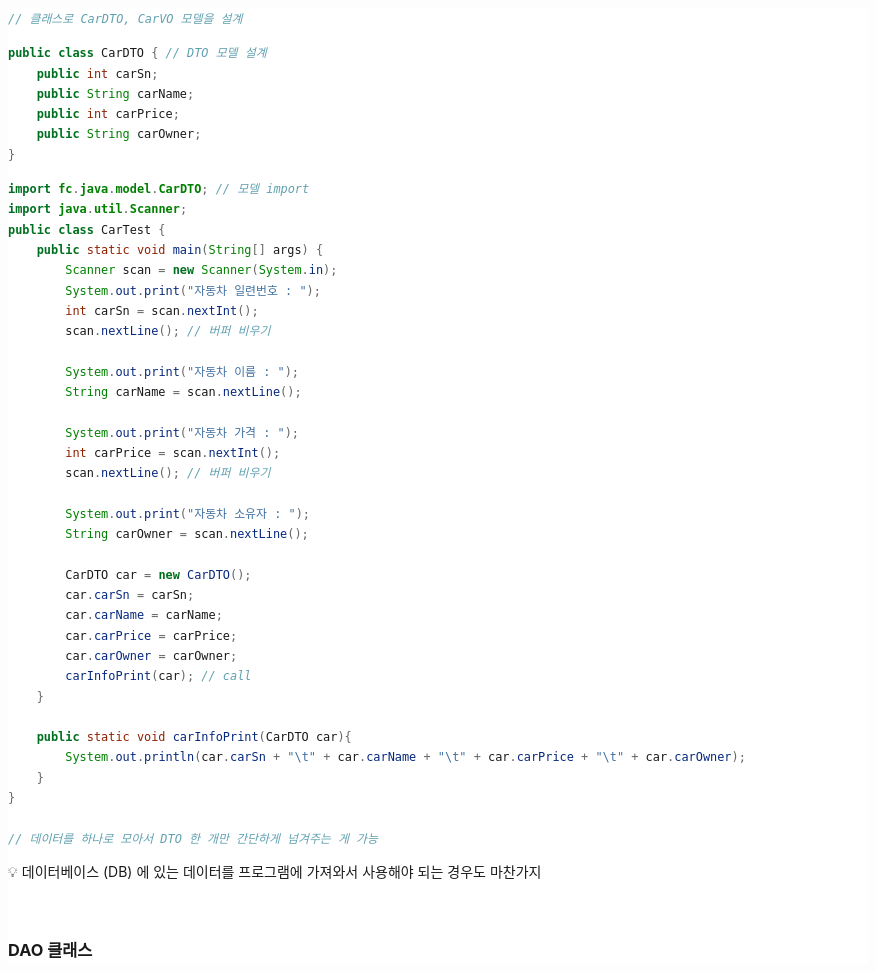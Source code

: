 ```java
// 클래스로 CarDTO, CarVO 모델을 설계
```

```java
public class CarDTO { // DTO 모델 설계
    public int carSn;
    public String carName;
    public int carPrice;
    public String carOwner;
}
```

```java
import fc.java.model.CarDTO; // 모델 import
import java.util.Scanner;
public class CarTest {
    public static void main(String[] args) {
        Scanner scan = new Scanner(System.in);
        System.out.print("자동차 일련번호 : ");
        int carSn = scan.nextInt();
        scan.nextLine(); // 버퍼 비우기

        System.out.print("자동차 이름 : ");
        String carName = scan.nextLine();

        System.out.print("자동차 가격 : ");
        int carPrice = scan.nextInt();
        scan.nextLine(); // 버퍼 비우기

        System.out.print("자동차 소유자 : ");
        String carOwner = scan.nextLine();

        CarDTO car = new CarDTO();
        car.carSn = carSn;
        car.carName = carName;
        car.carPrice = carPrice;
        car.carOwner = carOwner;
        carInfoPrint(car); // call
    }
    
    public static void carInfoPrint(CarDTO car){
        System.out.println(car.carSn + "\t" + car.carName + "\t" + car.carPrice + "\t" + car.carOwner);
    }
}

// 데이터를 하나로 모아서 DTO 한 개만 간단하게 넘겨주는 게 가능
```

:bulb: 데이터베이스 (DB) 에 있는 데이터를 프로그램에 가져와서 사용해야 되는 경우도 마찬가지

<br/>

### DAO 클래스
